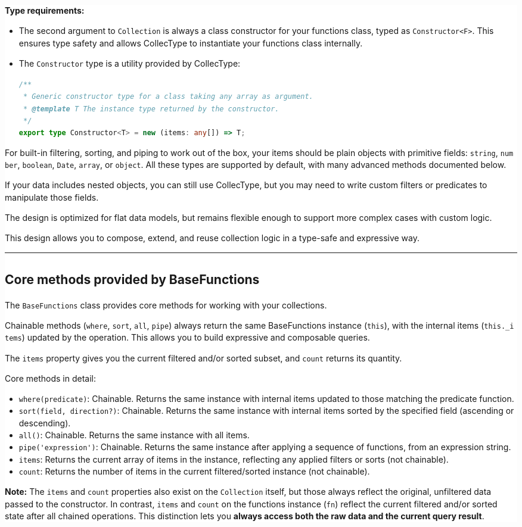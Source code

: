 **Type requirements:**

- The second argument to `Collection` is always a class constructor for your functions class, typed as `Constructor<F>`. This ensures type safety and allows CollecType to instantiate your functions class internally.
- The `Constructor` type is a utility provided by CollecType:

  ```typescript
  /**
   * Generic constructor type for a class taking any array as argument.
   * @template T The instance type returned by the constructor.
   */
  export type Constructor<T> = new (items: any[]) => T;
  ```

For built-in filtering, sorting, and piping to work out of the box, your items should be plain objects with primitive fields: `string`, `number`, `boolean`, `Date`, `array`, or `object`. All these types are supported by default, with many advanced methods documented below.

If your data includes nested objects, you can still use CollecType, but you may need to write custom filters or predicates to manipulate those fields.

The design is optimized for flat data models, but remains flexible enough to support more complex cases with custom logic.

This design allows you to compose, extend, and reuse collection logic in a type-safe and expressive way.

---

## Core methods provided by BaseFunctions

The `BaseFunctions` class provides core methods for working with your collections.

Chainable methods (`where`, `sort`, `all`, `pipe`) always return the same BaseFunctions instance (`this`), with the internal items (`this._items`) updated by the operation. This allows you to build expressive and composable queries.

The `items` property gives you the current filtered and/or sorted subset, and `count` returns its quantity.

Core methods in detail:

- `where(predicate)`: Chainable. Returns the same instance with internal items updated to those matching the predicate function.
- `sort(field, direction?)`: Chainable. Returns the same instance with internal items sorted by the specified field (ascending or descending).
- `all()`: Chainable. Returns the same instance with all items.
- `pipe('expression')`: Chainable. Returns the same instance after applying a sequence of functions, from an expression string.
- `items`: Returns the current array of items in the instance, reflecting any applied filters or sorts (not chainable).
- `count`: Returns the number of items in the current filtered/sorted instance (not chainable).

**Note:**
The `items` and `count` properties also exist on the `Collection` itself, but those always reflect the original, unfiltered data passed to the constructor. In contrast, `items` and `count` on the functions instance (`fn`) reflect the current filtered and/or sorted state after all chained operations. This distinction lets you **always access both the raw data and the current query result**.
